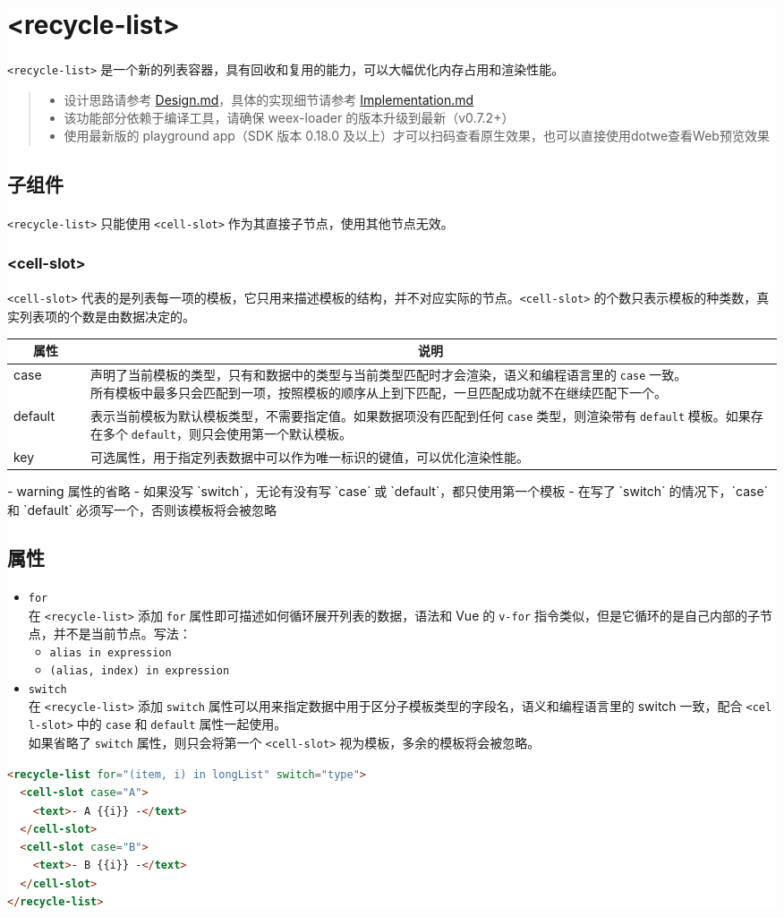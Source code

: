 # &lt;recycle-list&gt; <Badge text="beta" type="tip" vertical="middle"/> <Badge text="0.18+" type="warn" vertical="middle"/>
`<recycle-list>` 是一个新的列表容器，具有回收和复用的能力，可以大幅优化内存占用和渲染性能。
> * 设计思路请参考 [Design.md](https://github.com/Hanks10100/weex-native-directive/blob/master/Design.md)，具体的实现细节请参考 [Implementation.md](https://github.com/Hanks10100/weex-native-directive/blob/master/Implementation.md)
> * 该功能部分依赖于编译工具，请确保 weex-loader 的版本升级到最新（v0.7.2+）
> * 使用最新版的 playground app（SDK 版本 0.18.0 及以上）才可以扫码查看原生效果，也可以直接使用dotwe查看Web预览效果

## 子组件
`<recycle-list>` 只能使用 `<cell-slot>` 作为其直接子节点，使用其他节点无效。

### &lt;cell-slot&gt;
`<cell-slot>` 代表的是列表每一项的模板，它只用来描述模板的结构，并不对应实际的节点。`<cell-slot>` 的个数只表示模板的种类数，真实列表项的个数是由数据决定的。

<table>
  <thead><tr><th>属性</th><th style="width: 90%">说明</th></tr></thead>
  <tbody>
    <tr><td>case</td><td>声明了当前模板的类型，只有和数据中的类型与当前类型匹配时才会渲染，语义和编程语言里的 <code>case</code> 一致。<br>所有模板中最多只会匹配到一项，按照模板的顺序从上到下匹配，一旦匹配成功就不在继续匹配下一个。</td></tr>
    <tr><td>default</td><td>表示当前模板为默认模板类型，不需要指定值。如果数据项没有匹配到任何 <code>case</code> 类型，则渲染带有 <code>default</code> 模板。如果存在多个 <code>default</code>，则只会使用第一个默认模板。</td></tr>
    <tr><td>key</td><td>可选属性，用于指定列表数据中可以作为唯一标识的键值，可以优化渲染性能。</td></tr>
  </tbody>
</table>
- warning 属性的省略
  - 如果没写 `switch`，无论有没有写 `case` 或 `default`，都只使用第一个模板
  - 在写了 `switch` 的情况下，`case` 和 `default` 必须写一个，否则该模板将会被忽略


## 属性
* `for`  
  在 `<recycle-list>` 添加 `for` 属性即可描述如何循环展开列表的数据，语法和 Vue 的 `v-for` 指令类似，但是它循环的是自己内部的子节点，并不是当前节点。写法：
  * `alias in expression`
  * `(alias, index) in expression`
* `switch`  
  在 `<recycle-list>` 添加 `switch` 属性可以用来指定数据中用于区分子模板类型的字段名，语义和编程语言里的 switch 一致，配合 `<cell-slot>` 中的 `case` 和 `default` 属性一起使用。<br>如果省略了 `switch` 属性，则只会将第一个 `<cell-slot>` 视为模板，多余的模板将会被忽略。

```html
<recycle-list for="(item, i) in longList" switch="type">
  <cell-slot case="A">
    <text>- A {{i}} -</text>
  </cell-slot>
  <cell-slot case="B">
    <text>- B {{i}} -</text>
  </cell-slot>
</recycle-list>
```

